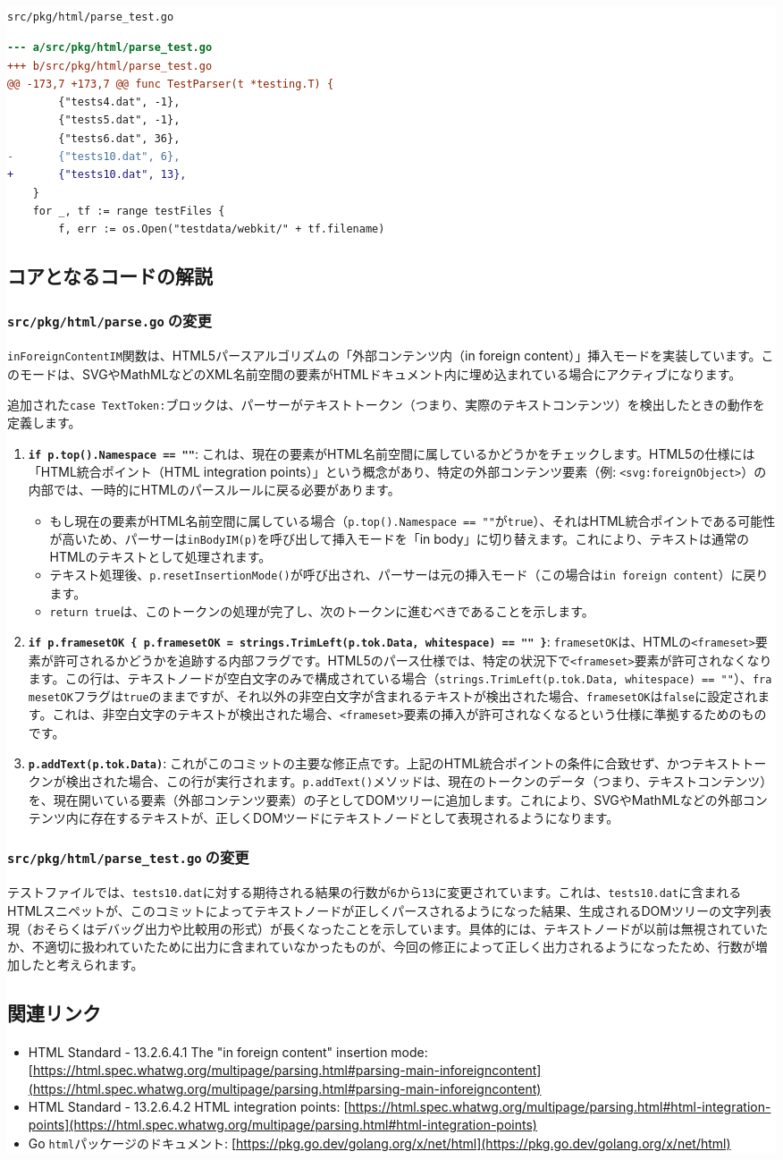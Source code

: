 
`src/pkg/html/parse_test.go`
```diff
--- a/src/pkg/html/parse_test.go
+++ b/src/pkg/html/parse_test.go
@@ -173,7 +173,7 @@ func TestParser(t *testing.T) {
 		{"tests4.dat", -1},
 		{"tests5.dat", -1},
 		{"tests6.dat", 36},
-		{"tests10.dat", 6},
+		{"tests10.dat", 13},
 	}
 	for _, tf := range testFiles {
 		f, err := os.Open("testdata/webkit/" + tf.filename)
```

## コアとなるコードの解説

### `src/pkg/html/parse.go` の変更

`inForeignContentIM`関数は、HTML5パースアルゴリズムの「外部コンテンツ内（in foreign content）」挿入モードを実装しています。このモードは、SVGやMathMLなどのXML名前空間の要素がHTMLドキュメント内に埋め込まれている場合にアクティブになります。

追加された`case TextToken:`ブロックは、パーサーがテキストトークン（つまり、実際のテキストコンテンツ）を検出したときの動作を定義します。

1.  **`if p.top().Namespace == ""`**:
    これは、現在の要素がHTML名前空間に属しているかどうかをチェックします。HTML5の仕様には「HTML統合ポイント（HTML integration points）」という概念があり、特定の外部コンテンツ要素（例: `<svg:foreignObject>`）の内部では、一時的にHTMLのパースルールに戻る必要があります。
    *   もし現在の要素がHTML名前空間に属している場合（`p.top().Namespace == ""`が`true`）、それはHTML統合ポイントである可能性が高いため、パーサーは`inBodyIM(p)`を呼び出して挿入モードを「in body」に切り替えます。これにより、テキストは通常のHTMLのテキストとして処理されます。
    *   テキスト処理後、`p.resetInsertionMode()`が呼び出され、パーサーは元の挿入モード（この場合は`in foreign content`）に戻ります。
    *   `return true`は、このトークンの処理が完了し、次のトークンに進むべきであることを示します。

2.  **`if p.framesetOK { p.framesetOK = strings.TrimLeft(p.tok.Data, whitespace) == "" }`**:
    `framesetOK`は、HTMLの`<frameset>`要素が許可されるかどうかを追跡する内部フラグです。HTML5のパース仕様では、特定の状況下で`<frameset>`要素が許可されなくなります。この行は、テキストノードが空白文字のみで構成されている場合（`strings.TrimLeft(p.tok.Data, whitespace) == ""`）、`framesetOK`フラグは`true`のままですが、それ以外の非空白文字が含まれるテキストが検出された場合、`framesetOK`は`false`に設定されます。これは、非空白文字のテキストが検出された場合、`<frameset>`要素の挿入が許可されなくなるという仕様に準拠するためのものです。

3.  **`p.addText(p.tok.Data)`**:
    これがこのコミットの主要な修正点です。上記のHTML統合ポイントの条件に合致せず、かつテキストトークンが検出された場合、この行が実行されます。`p.addText()`メソッドは、現在のトークンのデータ（つまり、テキストコンテンツ）を、現在開いている要素（外部コンテンツ要素）の子としてDOMツリーに追加します。これにより、SVGやMathMLなどの外部コンテンツ内に存在するテキストが、正しくDOMツードにテキストノードとして表現されるようになります。

### `src/pkg/html/parse_test.go` の変更

テストファイルでは、`tests10.dat`に対する期待される結果の行数が`6`から`13`に変更されています。これは、`tests10.dat`に含まれるHTMLスニペットが、このコミットによってテキストノードが正しくパースされるようになった結果、生成されるDOMツリーの文字列表現（おそらくはデバッグ出力や比較用の形式）が長くなったことを示しています。具体的には、テキストノードが以前は無視されていたか、不適切に扱われていたために出力に含まれていなかったものが、今回の修正によって正しく出力されるようになったため、行数が増加したと考えられます。

## 関連リンク

*   HTML Standard - 13.2.6.4.1 The "in foreign content" insertion mode: [https://html.spec.whatwg.org/multipage/parsing.html#parsing-main-inforeigncontent](https://html.spec.whatwg.org/multipage/parsing.html#parsing-main-inforeigncontent)
*   HTML Standard - 13.2.6.4.2 HTML integration points: [https://html.spec.whatwg.org/multipage/parsing.html#html-integration-points](https://html.spec.whatwg.org/multipage/parsing.html#html-integration-points)
*   Go `html`パッケージのドキュメント: [https://pkg.go.dev/golang.org/x/net/html](https://pkg.go.dev/golang.org/x/net/html)
